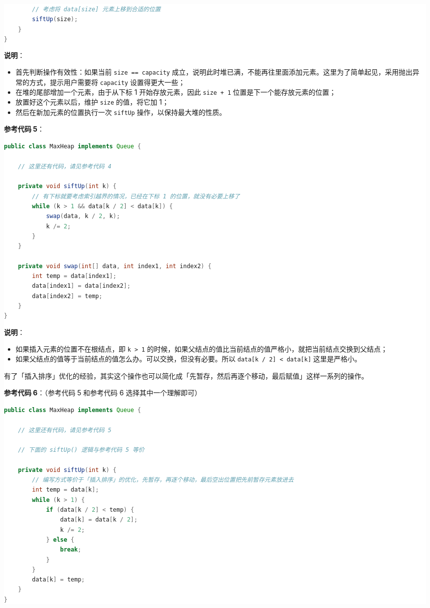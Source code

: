 ```Java []
        // 考虑将 data[size] 元素上移到合适的位置
        siftUp(size);
    }
}
```

**说明**：

+ 首先判断操作有效性：如果当前 `size == capacity` 成立，说明此时堆已满，不能再往里面添加元素。这里为了简单起见，采用抛出异常的方式，提示用户需要将 `capacity` 设置得更大一些；
+ 在堆的尾部增加一个元素，由于从下标 $1$ 开始存放元素，因此 `size + 1` 位置是下一个能存放元素的位置；
+ 放置好这个元素以后，维护 `size` 的值，将它加 $1$；
+ 然后在新加元素的位置执行一次 `siftUp` 操作，以保持最大堆的性质。

**参考代码 5**：

```Java []
public class MaxHeap implements Queue {

    // 这里还有代码，请见参考代码 4

    private void siftUp(int k) {
        // 有下标就要考虑索引越界的情况，已经在下标 1 的位置，就没有必要上移了
        while (k > 1 && data[k / 2] < data[k]) {
            swap(data, k / 2, k);
            k /= 2;
        }
    }

    private void swap(int[] data, int index1, int index2) {
        int temp = data[index1];
        data[index1] = data[index2];
        data[index2] = temp;
    }
}
```

**说明**：

+ 如果插入元素的位置不在根结点，即 `k > 1` 的时候，如果父结点的值比当前结点的值严格小，就把当前结点交换到父结点；
+ 如果父结点的值等于当前结点的值怎么办。可以交换，但没有必要。所以 `data[k / 2] < data[k]`  这里是严格小。

有了「插入排序」优化的经验，其实这个操作也可以简化成「先暂存，然后再逐个移动，最后赋值」这样一系列的操作。

**参考代码 6**：（参考代码 5 和参考代码 6 选择其中一个理解即可）

```Java []
public class MaxHeap implements Queue {

    // 这里还有代码，请见参考代码 5

    // 下面的 siftUp() 逻辑与参考代码 5 等价

    private void siftUp(int k) {
        // 编写方式等价于「插入排序」的优化，先暂存，再逐个移动，最后空出位置把先前暂存元素放进去
        int temp = data[k];
        while (k > 1) {
            if (data[k / 2] < temp) {
                data[k] = data[k / 2];
                k /= 2;
            } else {
                break;
            }
        }
        data[k] = temp;
    }
}
```